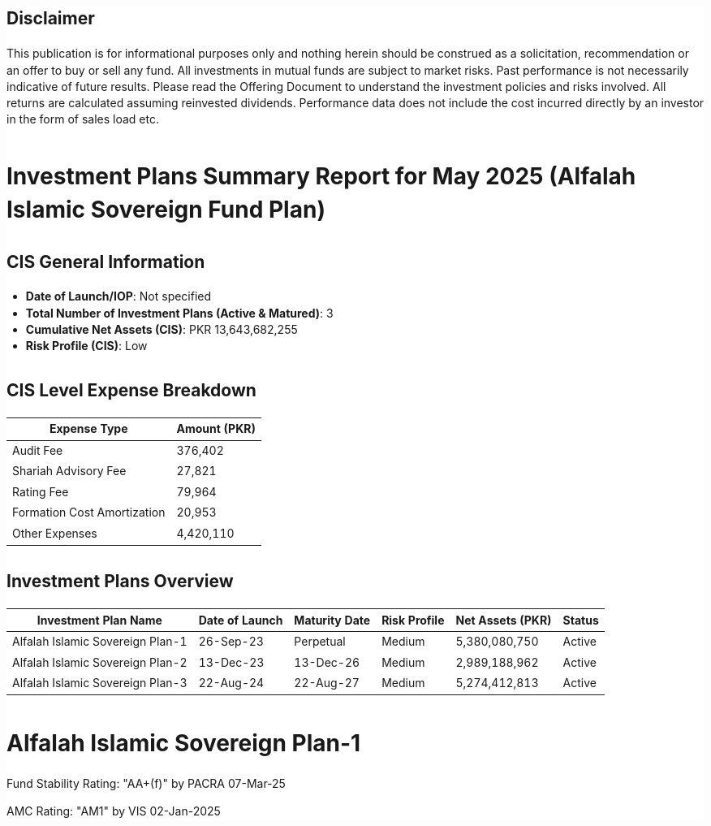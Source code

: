 ## Disclaimer

This publication is for informational purposes only and nothing herein should be construed as a solicitation, recommendation or an offer to buy or sell any fund. All investments in mutual funds are subject to market risks. Past performance is not necessarily indicative of future results. Please read the Offering Document to understand the investment policies and risks involved. All returns are calculated assuming reinvested dividends. Performance data does not include the cost incurred directly by an investor in the form of sales load etc.

# Investment Plans Summary Report for May 2025 (Alfalah Islamic Sovereign Fund Plan)

## CIS General Information

- **Date of Launch/IOP**: Not specified
- **Total Number of Investment Plans (Active & Matured)**: 3
- **Cumulative Net Assets (CIS)**: PKR 13,643,682,255
- **Risk Profile (CIS)**: Low

## CIS Level Expense Breakdown

| Expense Type                | Amount (PKR) |
| --------------------------- | ------------ |
| Audit Fee                   | 376,402      |
| Shariah Advisory Fee        | 27,821       |
| Rating Fee                  | 79,964       |
| Formation Cost Amortization | 20,953       |
| Other Expenses              | 4,420,110    |

## Investment Plans Overview

| Investment Plan Name             | Date of Launch | Maturity Date | Risk Profile | Net Assets (PKR) | Status |
| -------------------------------- | -------------- | ------------- | ------------ | ---------------- | ------ |
| Alfalah Islamic Sovereign Plan-1 | 26-Sep-23      | Perpetual     | Medium       | 5,380,080,750    | Active |
| Alfalah Islamic Sovereign Plan-2 | 13-Dec-23      | 13-Dec-26     | Medium       | 2,989,188,962    | Active |
| Alfalah Islamic Sovereign Plan-3 | 22-Aug-24      | 22-Aug-27     | Medium       | 5,274,412,813    | Active |

# Alfalah Islamic Sovereign Plan-1

Fund Stability Rating: "AA+(f)" by PACRA 07-Mar-25

AMC Rating: "AM1" by VIS 02-Jan-2025
